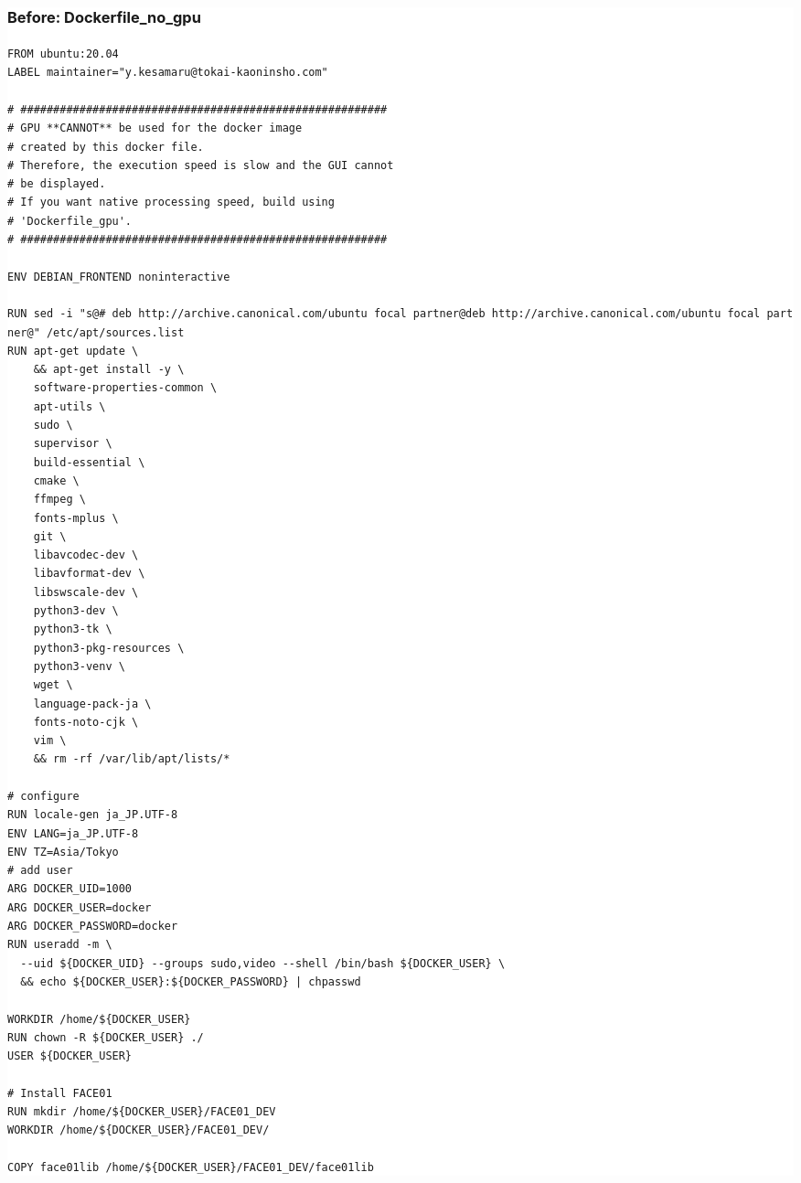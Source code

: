 ### Before: Dockerfile_no_gpu
```bash: FACE01_DEV/docker/Dockerfile_no_gpu
FROM ubuntu:20.04
LABEL maintainer="y.kesamaru@tokai-kaoninsho.com"

# ########################################################
# GPU **CANNOT** be used for the docker image
# created by this docker file.
# Therefore, the execution speed is slow and the GUI cannot
# be displayed.
# If you want native processing speed, build using
# 'Dockerfile_gpu'.
# ########################################################

ENV DEBIAN_FRONTEND noninteractive

RUN sed -i "s@# deb http://archive.canonical.com/ubuntu focal partner@deb http://archive.canonical.com/ubuntu focal partner@" /etc/apt/sources.list
RUN apt-get update \
    && apt-get install -y \
	software-properties-common \
	apt-utils \
	sudo \
	supervisor \
    build-essential \
    cmake \
    ffmpeg \
    fonts-mplus \
    git \
    libavcodec-dev \
    libavformat-dev \
    libswscale-dev \
    python3-dev \
    python3-tk \
    python3-pkg-resources \
    python3-venv \
    wget \
    language-pack-ja \
    fonts-noto-cjk \
    vim \
	&& rm -rf /var/lib/apt/lists/*

# configure
RUN locale-gen ja_JP.UTF-8
ENV LANG=ja_JP.UTF-8
ENV TZ=Asia/Tokyo
# add user
ARG DOCKER_UID=1000
ARG DOCKER_USER=docker
ARG DOCKER_PASSWORD=docker
RUN useradd -m \
  --uid ${DOCKER_UID} --groups sudo,video --shell /bin/bash ${DOCKER_USER} \
  && echo ${DOCKER_USER}:${DOCKER_PASSWORD} | chpasswd

WORKDIR /home/${DOCKER_USER}
RUN chown -R ${DOCKER_USER} ./
USER ${DOCKER_USER}

# Install FACE01
RUN mkdir /home/${DOCKER_USER}/FACE01_DEV
WORKDIR /home/${DOCKER_USER}/FACE01_DEV/

COPY face01lib /home/${DOCKER_USER}/FACE01_DEV/face01lib
```